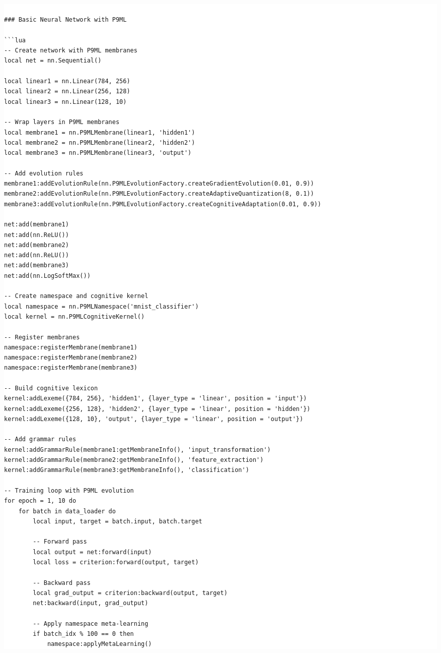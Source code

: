 ```

### Basic Neural Network with P9ML

```lua
-- Create network with P9ML membranes
local net = nn.Sequential()

local linear1 = nn.Linear(784, 256)
local linear2 = nn.Linear(256, 128)
local linear3 = nn.Linear(128, 10)

-- Wrap layers in P9ML membranes
local membrane1 = nn.P9MLMembrane(linear1, 'hidden1')
local membrane2 = nn.P9MLMembrane(linear2, 'hidden2')
local membrane3 = nn.P9MLMembrane(linear3, 'output')

-- Add evolution rules
membrane1:addEvolutionRule(nn.P9MLEvolutionFactory.createGradientEvolution(0.01, 0.9))
membrane2:addEvolutionRule(nn.P9MLEvolutionFactory.createAdaptiveQuantization(8, 0.1))
membrane3:addEvolutionRule(nn.P9MLEvolutionFactory.createCognitiveAdaptation(0.01, 0.9))

net:add(membrane1)
net:add(nn.ReLU())
net:add(membrane2)
net:add(nn.ReLU())
net:add(membrane3)
net:add(nn.LogSoftMax())

-- Create namespace and cognitive kernel
local namespace = nn.P9MLNamespace('mnist_classifier')
local kernel = nn.P9MLCognitiveKernel()

-- Register membranes
namespace:registerMembrane(membrane1)
namespace:registerMembrane(membrane2)
namespace:registerMembrane(membrane3)

-- Build cognitive lexicon
kernel:addLexeme({784, 256}, 'hidden1', {layer_type = 'linear', position = 'input'})
kernel:addLexeme({256, 128}, 'hidden2', {layer_type = 'linear', position = 'hidden'})
kernel:addLexeme({128, 10}, 'output', {layer_type = 'linear', position = 'output'})

-- Add grammar rules
kernel:addGrammarRule(membrane1:getMembraneInfo(), 'input_transformation')
kernel:addGrammarRule(membrane2:getMembraneInfo(), 'feature_extraction')
kernel:addGrammarRule(membrane3:getMembraneInfo(), 'classification')

-- Training loop with P9ML evolution
for epoch = 1, 10 do
    for batch in data_loader do
        local input, target = batch.input, batch.target
        
        -- Forward pass
        local output = net:forward(input)
        local loss = criterion:forward(output, target)
        
        -- Backward pass
        local grad_output = criterion:backward(output, target)
        net:backward(input, grad_output)
        
        -- Apply namespace meta-learning
        if batch_idx % 100 == 0 then
            namespace:applyMetaLearning()
```